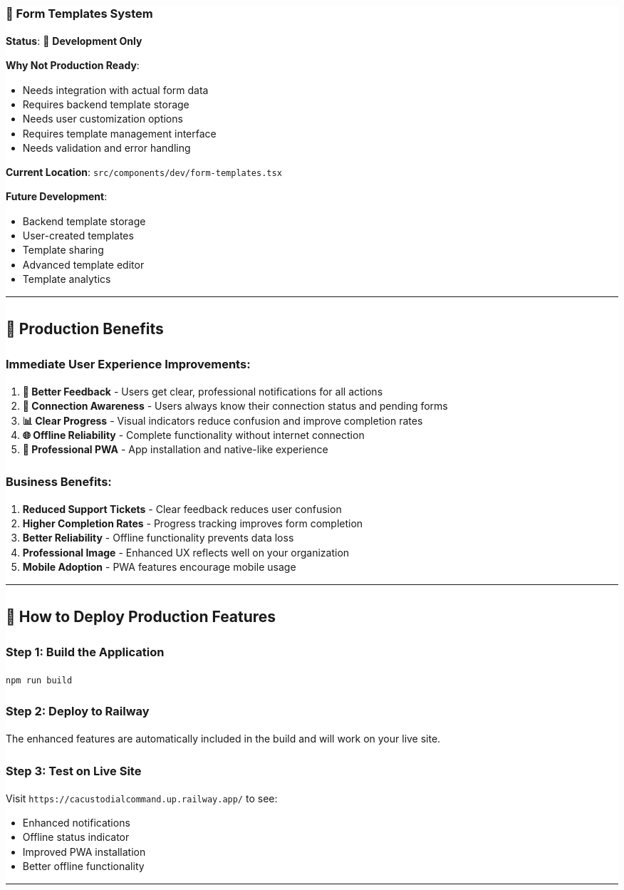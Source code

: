 ### **📝 Form Templates System**
**Status**: 🚧 **Development Only**

**Why Not Production Ready**:
- Needs integration with actual form data
- Requires backend template storage
- Needs user customization options
- Requires template management interface
- Needs validation and error handling

**Current Location**: `src/components/dev/form-templates.tsx`

**Future Development**:
- Backend template storage
- User-created templates
- Template sharing
- Advanced template editor
- Template analytics

---

## 🎯 **Production Benefits**

### **Immediate User Experience Improvements**:

1. **🔔 Better Feedback** - Users get clear, professional notifications for all actions
2. **📡 Connection Awareness** - Users always know their connection status and pending forms
3. **📊 Clear Progress** - Visual indicators reduce confusion and improve completion rates
4. **🌐 Offline Reliability** - Complete functionality without internet connection
5. **📱 Professional PWA** - App installation and native-like experience

### **Business Benefits**:

1. **Reduced Support Tickets** - Clear feedback reduces user confusion
2. **Higher Completion Rates** - Progress tracking improves form completion
3. **Better Reliability** - Offline functionality prevents data loss
4. **Professional Image** - Enhanced UX reflects well on your organization
5. **Mobile Adoption** - PWA features encourage mobile usage

---

## 🚀 **How to Deploy Production Features**

### **Step 1: Build the Application**
```bash
npm run build
```

### **Step 2: Deploy to Railway**
The enhanced features are automatically included in the build and will work on your live site.

### **Step 3: Test on Live Site**
Visit `https://cacustodialcommand.up.railway.app/` to see:
- Enhanced notifications
- Offline status indicator
- Improved PWA installation
- Better offline functionality

---